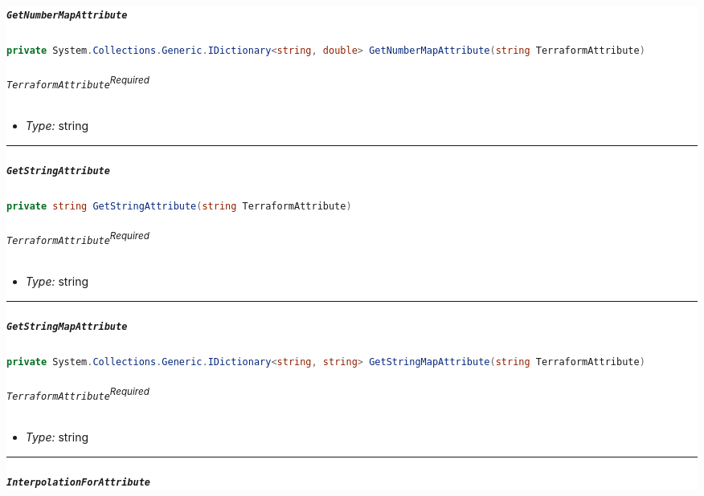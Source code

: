 ##### `GetNumberMapAttribute` <a name="GetNumberMapAttribute" id="rhizo-co-terraform-provider-oci.kmsKeyVersion.KmsKeyVersionExternalKeyReferenceDetailsOutputReference.getNumberMapAttribute"></a>

```csharp
private System.Collections.Generic.IDictionary<string, double> GetNumberMapAttribute(string TerraformAttribute)
```

###### `TerraformAttribute`<sup>Required</sup> <a name="TerraformAttribute" id="rhizo-co-terraform-provider-oci.kmsKeyVersion.KmsKeyVersionExternalKeyReferenceDetailsOutputReference.getNumberMapAttribute.parameter.terraformAttribute"></a>

- *Type:* string

---

##### `GetStringAttribute` <a name="GetStringAttribute" id="rhizo-co-terraform-provider-oci.kmsKeyVersion.KmsKeyVersionExternalKeyReferenceDetailsOutputReference.getStringAttribute"></a>

```csharp
private string GetStringAttribute(string TerraformAttribute)
```

###### `TerraformAttribute`<sup>Required</sup> <a name="TerraformAttribute" id="rhizo-co-terraform-provider-oci.kmsKeyVersion.KmsKeyVersionExternalKeyReferenceDetailsOutputReference.getStringAttribute.parameter.terraformAttribute"></a>

- *Type:* string

---

##### `GetStringMapAttribute` <a name="GetStringMapAttribute" id="rhizo-co-terraform-provider-oci.kmsKeyVersion.KmsKeyVersionExternalKeyReferenceDetailsOutputReference.getStringMapAttribute"></a>

```csharp
private System.Collections.Generic.IDictionary<string, string> GetStringMapAttribute(string TerraformAttribute)
```

###### `TerraformAttribute`<sup>Required</sup> <a name="TerraformAttribute" id="rhizo-co-terraform-provider-oci.kmsKeyVersion.KmsKeyVersionExternalKeyReferenceDetailsOutputReference.getStringMapAttribute.parameter.terraformAttribute"></a>

- *Type:* string

---

##### `InterpolationForAttribute` <a name="InterpolationForAttribute" id="rhizo-co-terraform-provider-oci.kmsKeyVersion.KmsKeyVersionExternalKeyReferenceDetailsOutputReference.interpolationForAttribute"></a>
